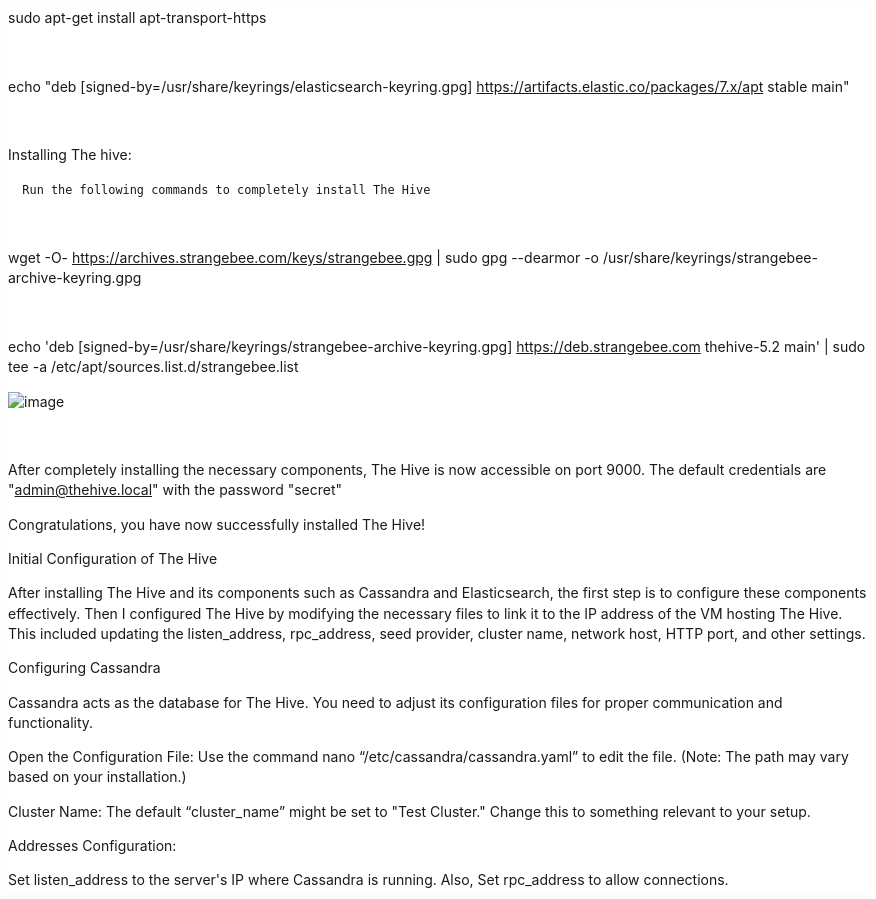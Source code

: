 sudo apt-get install apt-transport-https

​

echo "deb [signed-by=/usr/share/keyrings/elasticsearch-keyring.gpg] https://artifacts.elastic.co/packages/7.x/apt stable main"

​

Installing The hive: 

      Run the following commands to completely install The Hive

​

wget -O- https://archives.strangebee.com/keys/strangebee.gpg | sudo gpg --dearmor -o /usr/share/keyrings/strangebee-archive-keyring.gpg

​

echo 'deb [signed-by=/usr/share/keyrings/strangebee-archive-keyring.gpg] https://deb.strangebee.com thehive-5.2 main' | sudo tee -a /etc/apt/sources.list.d/strangebee.list

 
![image](https://github.com/user-attachments/assets/83d1fe64-0f01-4e8f-9fdd-d8e7a1e107bf)

​

After completely installing the necessary components, The Hive is now accessible on port 9000. The default credentials are "admin@thehive.local" with the password "secret" 


Congratulations, you have  now successfully installed The Hive!


Initial Configuration of The Hive


After installing The Hive and its components such as Cassandra and Elasticsearch, the first step is to configure these components effectively. Then I configured The Hive by modifying the necessary files to link it to the IP address of the VM hosting The Hive. This included updating the listen_address, rpc_address, seed provider, cluster name, network host, HTTP port, and other settings.


Configuring Cassandra

Cassandra acts as the database for The Hive. You need to adjust its configuration files for proper communication and functionality.

 

Open the Configuration File: Use the command nano “/etc/cassandra/cassandra.yaml” to edit the file. (Note: The path may vary based on your installation.)

 

Cluster Name: The default “cluster_name” might be set to "Test Cluster." Change this to something relevant to your setup.

 

Addresses Configuration:

 

Set listen_address to the server's IP where Cassandra is running. Also, Set rpc_address to allow connections.
